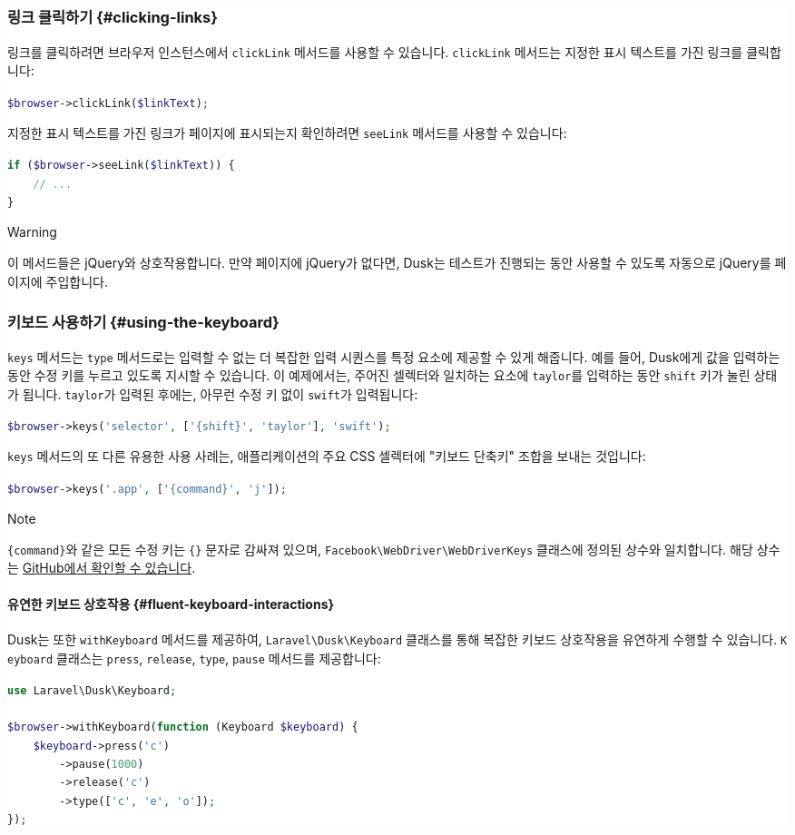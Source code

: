 
### 링크 클릭하기 {#clicking-links}

링크를 클릭하려면 브라우저 인스턴스에서 `clickLink` 메서드를 사용할 수 있습니다. `clickLink` 메서드는 지정한 표시 텍스트를 가진 링크를 클릭합니다:

```php
$browser->clickLink($linkText);
```

지정한 표시 텍스트를 가진 링크가 페이지에 표시되는지 확인하려면 `seeLink` 메서드를 사용할 수 있습니다:

```php
if ($browser->seeLink($linkText)) {
    // ...
}
```

> [!WARNING]
> 이 메서드들은 jQuery와 상호작용합니다. 만약 페이지에 jQuery가 없다면, Dusk는 테스트가 진행되는 동안 사용할 수 있도록 자동으로 jQuery를 페이지에 주입합니다.


### 키보드 사용하기 {#using-the-keyboard}

`keys` 메서드는 `type` 메서드로는 입력할 수 없는 더 복잡한 입력 시퀀스를 특정 요소에 제공할 수 있게 해줍니다. 예를 들어, Dusk에게 값을 입력하는 동안 수정 키를 누르고 있도록 지시할 수 있습니다. 이 예제에서는, 주어진 셀렉터와 일치하는 요소에 `taylor`를 입력하는 동안 `shift` 키가 눌린 상태가 됩니다. `taylor`가 입력된 후에는, 아무런 수정 키 없이 `swift`가 입력됩니다:

```php
$browser->keys('selector', ['{shift}', 'taylor'], 'swift');
```

`keys` 메서드의 또 다른 유용한 사용 사례는, 애플리케이션의 주요 CSS 셀렉터에 "키보드 단축키" 조합을 보내는 것입니다:

```php
$browser->keys('.app', ['{command}', 'j']);
```

> [!NOTE]
> `{command}`와 같은 모든 수정 키는 `{}` 문자로 감싸져 있으며, `Facebook\WebDriver\WebDriverKeys` 클래스에 정의된 상수와 일치합니다. 해당 상수는 [GitHub에서 확인할 수 있습니다](https://github.com/php-webdriver/php-webdriver/blob/master/lib/WebDriverKeys.php).


#### 유연한 키보드 상호작용 {#fluent-keyboard-interactions}

Dusk는 또한 `withKeyboard` 메서드를 제공하여, `Laravel\Dusk\Keyboard` 클래스를 통해 복잡한 키보드 상호작용을 유연하게 수행할 수 있습니다. `Keyboard` 클래스는 `press`, `release`, `type`, `pause` 메서드를 제공합니다:

```php
use Laravel\Dusk\Keyboard;

$browser->withKeyboard(function (Keyboard $keyboard) {
    $keyboard->press('c')
        ->pause(1000)
        ->release('c')
        ->type(['c', 'e', 'o']);
});
```
